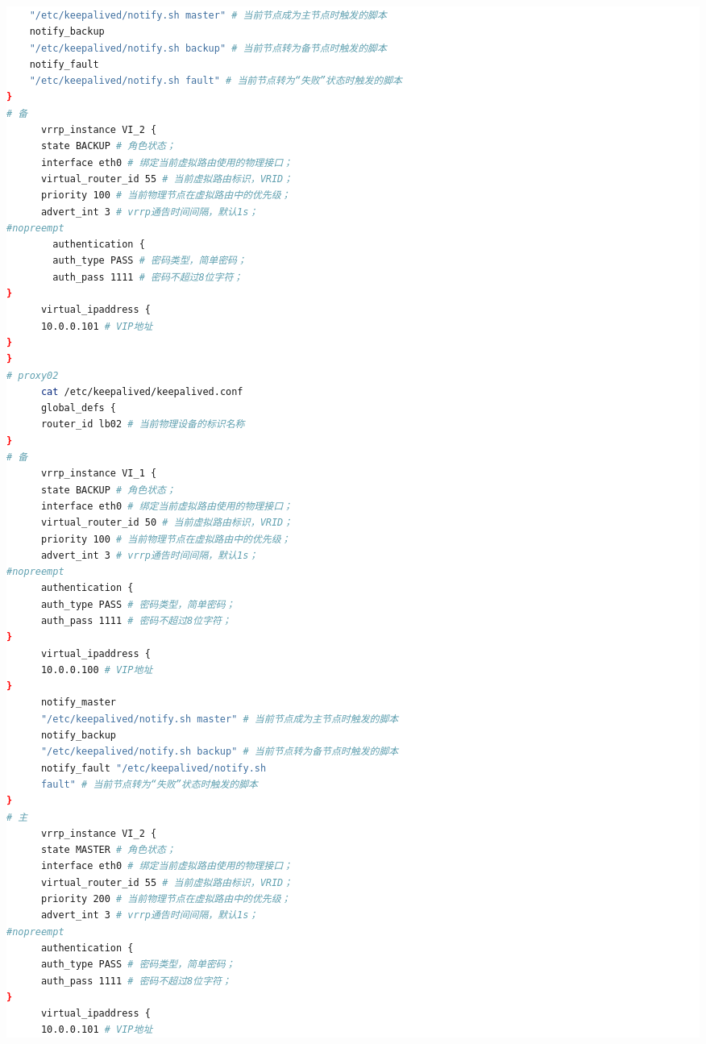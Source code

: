 ```bash
    "/etc/keepalived/notify.sh master" # 当前节点成为主节点时触发的脚本
    notify_backup
    "/etc/keepalived/notify.sh backup" # 当前节点转为备节点时触发的脚本
    notify_fault
    "/etc/keepalived/notify.sh fault" # 当前节点转为“失败”状态时触发的脚本
} 
# 备
      vrrp_instance VI_2 {
      state BACKUP # 角色状态；
      interface eth0 # 绑定当前虚拟路由使用的物理接口；
      virtual_router_id 55 # 当前虚拟路由标识，VRID；
      priority 100 # 当前物理节点在虚拟路由中的优先级；
      advert_int 3 # vrrp通告时间间隔，默认1s；
#nopreempt
        authentication {
        auth_type PASS # 密码类型，简单密码；
        auth_pass 1111 # 密码不超过8位字符；
}
      virtual_ipaddress {
      10.0.0.101 # VIP地址
}
}
# proxy02
      cat /etc/keepalived/keepalived.conf
      global_defs {
      router_id lb02 # 当前物理设备的标识名称
}
# 备
      vrrp_instance VI_1 {
      state BACKUP # 角色状态；
      interface eth0 # 绑定当前虚拟路由使用的物理接口；
      virtual_router_id 50 # 当前虚拟路由标识，VRID；
      priority 100 # 当前物理节点在虚拟路由中的优先级；
      advert_int 3 # vrrp通告时间间隔，默认1s；
#nopreempt
      authentication {
      auth_type PASS # 密码类型，简单密码；
      auth_pass 1111 # 密码不超过8位字符；
}
      virtual_ipaddress {
      10.0.0.100 # VIP地址
}
      notify_master
      "/etc/keepalived/notify.sh master" # 当前节点成为主节点时触发的脚本
      notify_backup
      "/etc/keepalived/notify.sh backup" # 当前节点转为备节点时触发的脚本
      notify_fault "/etc/keepalived/notify.sh
      fault" # 当前节点转为“失败”状态时触发的脚本
}
# 主
      vrrp_instance VI_2 {
      state MASTER # 角色状态；
      interface eth0 # 绑定当前虚拟路由使用的物理接口；
      virtual_router_id 55 # 当前虚拟路由标识，VRID；
      priority 200 # 当前物理节点在虚拟路由中的优先级；
      advert_int 3 # vrrp通告时间间隔，默认1s；
#nopreempt
      authentication {
      auth_type PASS # 密码类型，简单密码；
      auth_pass 1111 # 密码不超过8位字符；
}
      virtual_ipaddress {
      10.0.0.101 # VIP地址
```